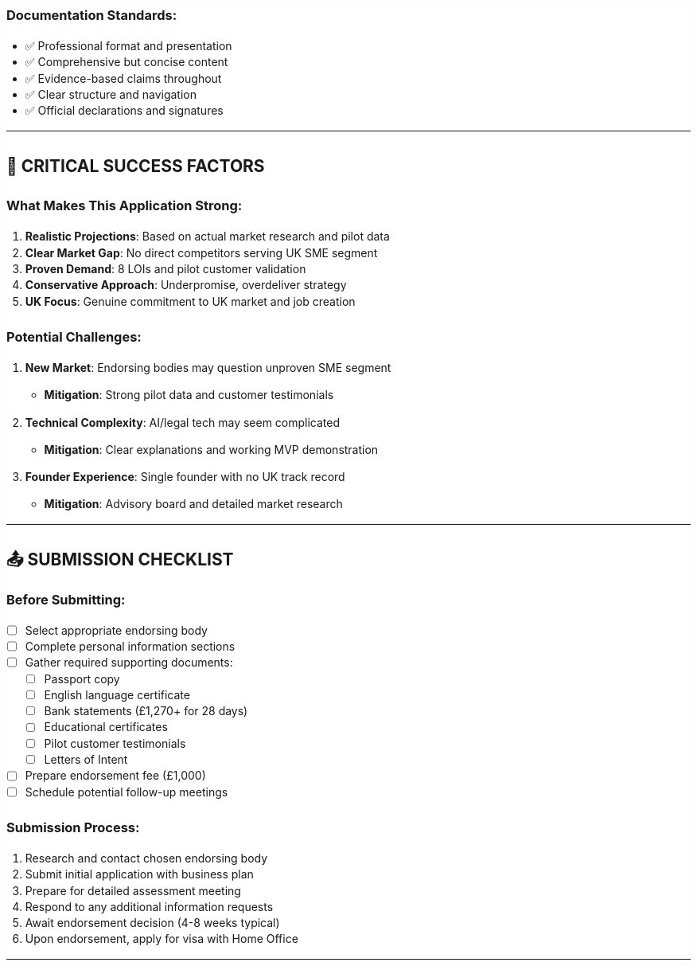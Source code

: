 ### **Documentation Standards**:
- ✅ Professional format and presentation
- ✅ Comprehensive but concise content
- ✅ Evidence-based claims throughout
- ✅ Clear structure and navigation
- ✅ Official declarations and signatures

---

## 🚨 CRITICAL SUCCESS FACTORS

### **What Makes This Application Strong**:

1. **Realistic Projections**: Based on actual market research and pilot data
2. **Clear Market Gap**: No direct competitors serving UK SME segment  
3. **Proven Demand**: 8 LOIs and pilot customer validation
4. **Conservative Approach**: Underpromise, overdeliver strategy
5. **UK Focus**: Genuine commitment to UK market and job creation

### **Potential Challenges**:

1. **New Market**: Endorsing bodies may question unproven SME segment
   - **Mitigation**: Strong pilot data and customer testimonials

2. **Technical Complexity**: AI/legal tech may seem complicated
   - **Mitigation**: Clear explanations and working MVP demonstration

3. **Founder Experience**: Single founder with no UK track record  
   - **Mitigation**: Advisory board and detailed market research

---

## 📤 SUBMISSION CHECKLIST

### **Before Submitting**:
- [ ] Select appropriate endorsing body
- [ ] Complete personal information sections
- [ ] Gather required supporting documents:
  - [ ] Passport copy
  - [ ] English language certificate
  - [ ] Bank statements (£1,270+ for 28 days)
  - [ ] Educational certificates
  - [ ] Pilot customer testimonials
  - [ ] Letters of Intent
- [ ] Prepare endorsement fee (£1,000)
- [ ] Schedule potential follow-up meetings

### **Submission Process**:
1. Research and contact chosen endorsing body
2. Submit initial application with business plan
3. Prepare for detailed assessment meeting
4. Respond to any additional information requests
5. Await endorsement decision (4-8 weeks typical)
6. Upon endorsement, apply for visa with Home Office

---
